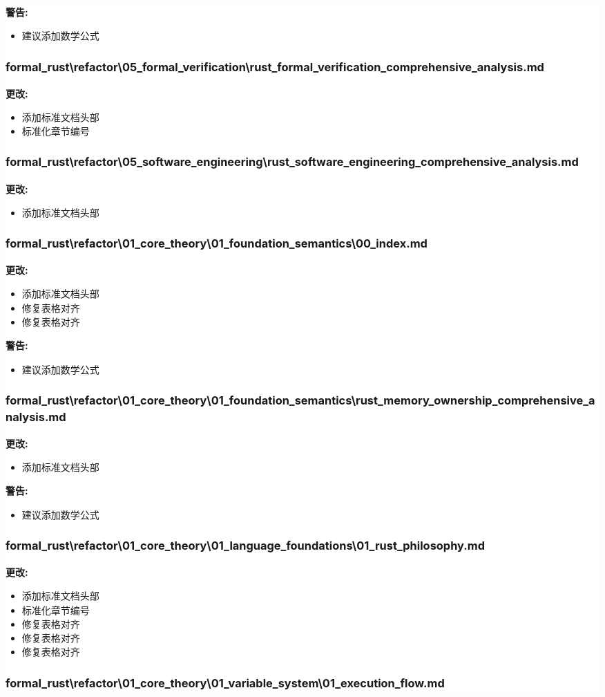 **警告:**

- 建议添加数学公式

### formal_rust\refactor\05_formal_verification\rust_formal_verification_comprehensive_analysis.md

**更改:**

- 添加标准文档头部
- 标准化章节编号

### formal_rust\refactor\05_software_engineering\rust_software_engineering_comprehensive_analysis.md

**更改:**

- 添加标准文档头部

### formal_rust\refactor\01_core_theory\01_foundation_semantics\00_index.md

**更改:**

- 添加标准文档头部
- 修复表格对齐
- 修复表格对齐

**警告:**

- 建议添加数学公式

### formal_rust\refactor\01_core_theory\01_foundation_semantics\rust_memory_ownership_comprehensive_analysis.md

**更改:**

- 添加标准文档头部

**警告:**

- 建议添加数学公式

### formal_rust\refactor\01_core_theory\01_language_foundations\01_rust_philosophy.md

**更改:**

- 添加标准文档头部
- 标准化章节编号
- 修复表格对齐
- 修复表格对齐
- 修复表格对齐

### formal_rust\refactor\01_core_theory\01_variable_system\01_execution_flow.md
